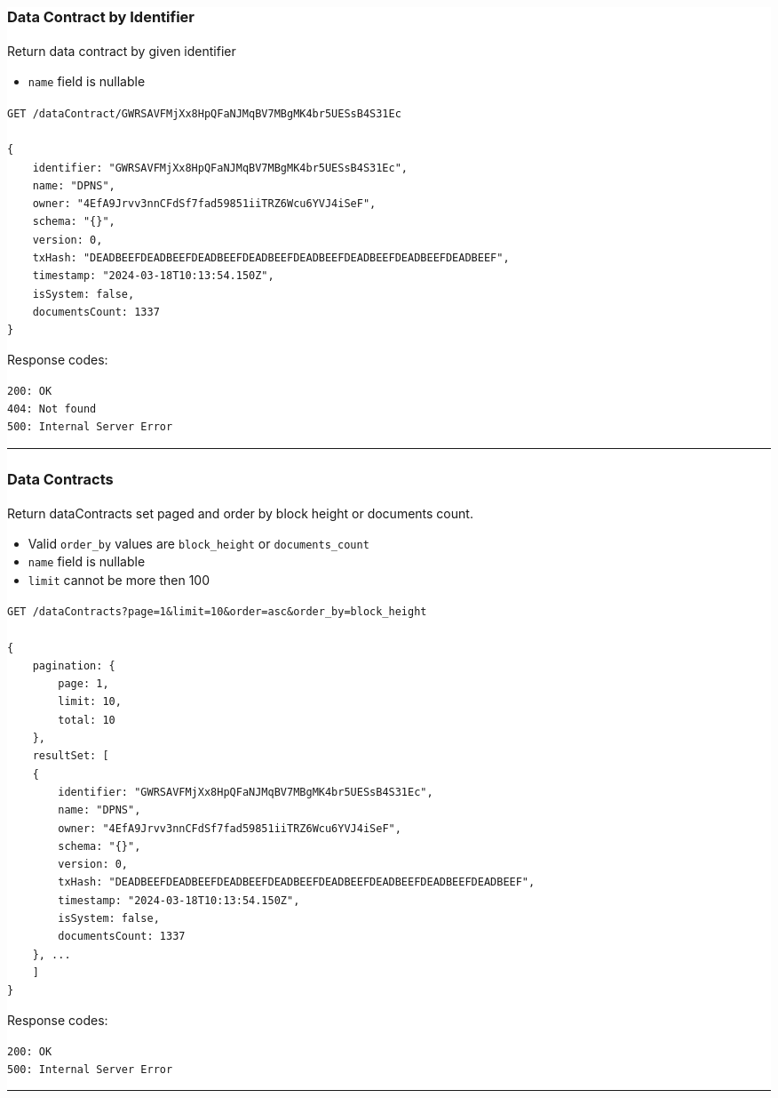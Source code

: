 ### Data Contract by Identifier
Return data contract by given identifier

* `name` field is nullable

```
GET /dataContract/GWRSAVFMjXx8HpQFaNJMqBV7MBgMK4br5UESsB4S31Ec

{
    identifier: "GWRSAVFMjXx8HpQFaNJMqBV7MBgMK4br5UESsB4S31Ec",
    name: "DPNS",
    owner: "4EfA9Jrvv3nnCFdSf7fad59851iiTRZ6Wcu6YVJ4iSeF",
    schema: "{}",
    version: 0,
    txHash: "DEADBEEFDEADBEEFDEADBEEFDEADBEEFDEADBEEFDEADBEEFDEADBEEFDEADBEEF",
    timestamp: "2024-03-18T10:13:54.150Z",
    isSystem: false,
    documentsCount: 1337
}
```
Response codes:
```
200: OK
404: Not found
500: Internal Server Error
```
---
### Data Contracts
Return dataContracts set paged and order by block height or documents count.

* Valid `order_by` values are `block_height` or `documents_count`
* `name` field is nullable
* `limit` cannot be more then 100

```
GET /dataContracts?page=1&limit=10&order=asc&order_by=block_height

{
    pagination: {
        page: 1,
        limit: 10,
        total: 10
    },
    resultSet: [
    {
        identifier: "GWRSAVFMjXx8HpQFaNJMqBV7MBgMK4br5UESsB4S31Ec",
        name: "DPNS",
        owner: "4EfA9Jrvv3nnCFdSf7fad59851iiTRZ6Wcu6YVJ4iSeF",
        schema: "{}",
        version: 0,
        txHash: "DEADBEEFDEADBEEFDEADBEEFDEADBEEFDEADBEEFDEADBEEFDEADBEEFDEADBEEF",
        timestamp: "2024-03-18T10:13:54.150Z",
        isSystem: false,
        documentsCount: 1337
    }, ...
    ]
}
```
Response codes:
```
200: OK
500: Internal Server Error
```
---